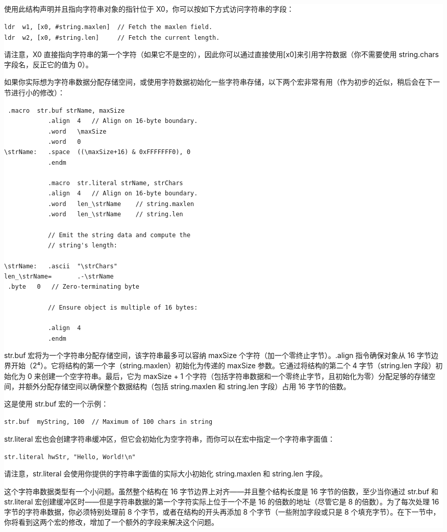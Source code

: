 使用此结构声明并且指向字符串对象的指针位于 X0，你可以按如下方式访问字符串的字段：

```
ldr  w1, [x0, #string.maxlen]  // Fetch the maxlen field.
ldr  w2, [x0, #string.len]     // Fetch the current length.
```

请注意，X0 直接指向字符串的第一个字符（如果它不是空的），因此你可以通过直接使用[x0]来引用字符数据（你不需要使用 string.chars 字段名，反正它的值为 0）。

如果你实际想为字符串数据分配存储空间，或使用字符数据初始化一些字符串存储，以下两个宏非常有用（作为初步的近似，稍后会在下一节进行小的修改）：

```
 .macro  str.buf strName, maxSize
            .align  4   // Align on 16-byte boundary.
            .word   \maxSize
            .word   0
\strName:   .space  ((\maxSize+16) & 0xFFFFFFF0), 0
            .endm

            .macro  str.literal strName, strChars
            .align  4   // Align on 16-byte boundary.
            .word   len_\strName    // string.maxlen
            .word   len_\strName    // string.len

            // Emit the string data and compute the
            // string's length:

\strName:   .ascii  "\strChars"
len_\strName=       .-\strName
 .byte   0   // Zero-terminating byte

            // Ensure object is multiple of 16 bytes:

            .align  4
            .endm
```

str.buf 宏将为一个字符串分配存储空间，该字符串最多可以容纳 maxSize 个字符（加一个零终止字节）。.align 指令确保对象从 16 字节边界开始（2⁴）。它将结构的第一个字（string.maxlen）初始化为传递的 maxSize 参数。它通过将结构的第二个 4 字节（string.len 字段）初始化为 0 来创建一个空字符串。最后，它为 maxSize + 1 个字符（包括字符串数据和一个零终止字节，且初始化为零）分配足够的存储空间，并额外分配存储空间以确保整个数据结构（包括 string.maxlen 和 string.len 字段）占用 16 字节的倍数。

这是使用 str.buf 宏的一个示例：

```
str.buf  myString, 100  // Maximum of 100 chars in string
```

str.literal 宏也会创建字符串缓冲区，但它会初始化为空字符串，而你可以在宏中指定一个字符串字面值：

```
str.literal hwStr, "Hello, World!\n"
```

请注意，str.literal 会使用你提供的字符串字面值的实际大小初始化 string.maxlen 和 string.len 字段。

这个字符串数据类型有一个小问题。虽然整个结构在 16 字节边界上对齐——并且整个结构长度是 16 字节的倍数，至少当你通过 str.buf 和 str.literal 宏创建缓冲区时——但是字符串数据的第一个字符实际上位于一个不是 16 的倍数的地址（尽管它是 8 的倍数）。为了每次处理 16 字节的字符串数据，你必须特别处理前 8 个字节，或者在结构的开头再添加 8 个字节（一些附加字段或只是 8 个填充字节）。在下一节中，你将看到这两个宏的修改，增加了一个额外的字段来解决这个问题。
